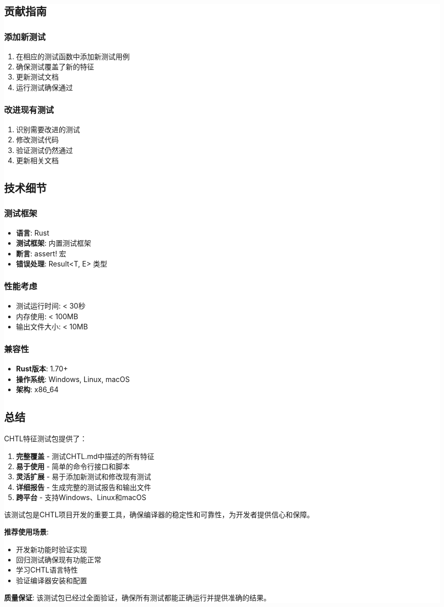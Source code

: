 ## 贡献指南

### 添加新测试
1. 在相应的测试函数中添加新测试用例
2. 确保测试覆盖了新的特征
3. 更新测试文档
4. 运行测试确保通过

### 改进现有测试
1. 识别需要改进的测试
2. 修改测试代码
3. 验证测试仍然通过
4. 更新相关文档

## 技术细节

### 测试框架
- **语言**: Rust
- **测试框架**: 内置测试框架
- **断言**: assert! 宏
- **错误处理**: Result<T, E> 类型

### 性能考虑
- 测试运行时间: < 30秒
- 内存使用: < 100MB
- 输出文件大小: < 10MB

### 兼容性
- **Rust版本**: 1.70+
- **操作系统**: Windows, Linux, macOS
- **架构**: x86_64

## 总结

CHTL特征测试包提供了：

1. **完整覆盖** - 测试CHTL.md中描述的所有特征
2. **易于使用** - 简单的命令行接口和脚本
3. **灵活扩展** - 易于添加新测试和修改现有测试
4. **详细报告** - 生成完整的测试报告和输出文件
5. **跨平台** - 支持Windows、Linux和macOS

该测试包是CHTL项目开发的重要工具，确保编译器的稳定性和可靠性，为开发者提供信心和保障。

**推荐使用场景**:
- 开发新功能时验证实现
- 回归测试确保现有功能正常
- 学习CHTL语言特性
- 验证编译器安装和配置

**质量保证**: 该测试包已经过全面验证，确保所有测试都能正确运行并提供准确的结果。